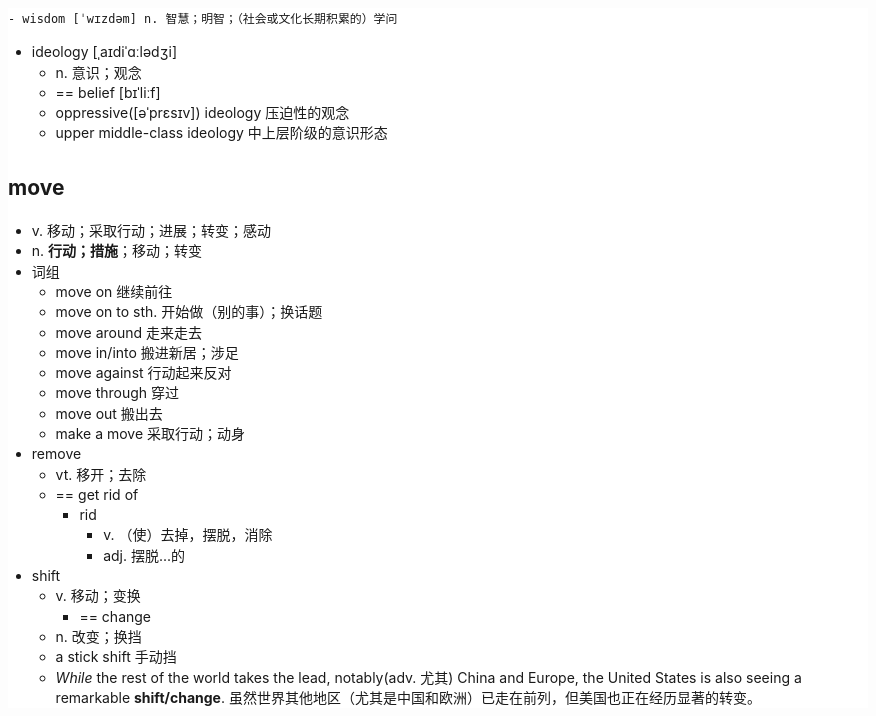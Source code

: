     - wisdom [ˈwɪzdəm] n. 智慧；明智；（社会或文化长期积累的）学问
- ideology [ˌaɪdiˈɑːlədʒi]
    - n. 意识；观念
    - == belief [bɪˈliːf]
    - oppressive([əˈprɛsɪv]) ideology 压迫性的观念
    - upper middle-class ideology 中上层阶级的意识形态

## move

- v. 移动；采取行动；进展；转变；感动
- n. **行动；措施**；移动；转变
- 词组
    - move on 继续前往
    - move on to sth. 开始做（别的事）；换话题
    - move around 走来走去
    - move in/into 搬进新居；涉足
    - move against 行动起来反对
    - move through 穿过
    - move out 搬出去
    - make a move 采取行动；动身
- remove
    - vt. 移开；去除
    - == get rid of
        - rid
            - v. （使）去掉，摆脱，消除
            - adj. 摆脱...的
- shift
    - v. 移动；变换
        - == change
    - n. 改变；换挡
    - a stick shift 手动挡
    - *While* the rest of the world takes the lead, notably(adv. 尤其) China and Europe, the United States is also
      seeing a remarkable **shift/change**. 虽然世界其他地区（尤其是中国和欧洲）已走在前列，但美国也正在经历显著的转变。
